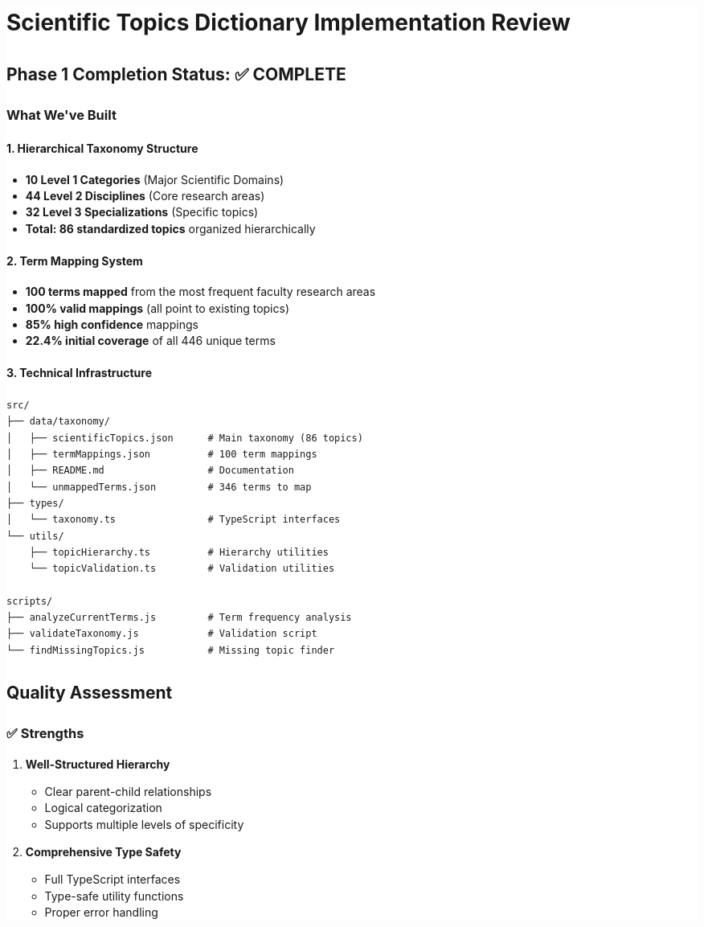 # Scientific Topics Dictionary Implementation Review

## Phase 1 Completion Status: ✅ COMPLETE

### What We've Built

#### 1. Hierarchical Taxonomy Structure
- **10 Level 1 Categories** (Major Scientific Domains)
- **44 Level 2 Disciplines** (Core research areas) 
- **32 Level 3 Specializations** (Specific topics)
- **Total: 86 standardized topics** organized hierarchically

#### 2. Term Mapping System
- **100 terms mapped** from the most frequent faculty research areas
- **100% valid mappings** (all point to existing topics)
- **85% high confidence** mappings
- **22.4% initial coverage** of all 446 unique terms

#### 3. Technical Infrastructure
```
src/
├── data/taxonomy/
│   ├── scientificTopics.json      # Main taxonomy (86 topics)
│   ├── termMappings.json          # 100 term mappings
│   ├── README.md                  # Documentation
│   └── unmappedTerms.json         # 346 terms to map
├── types/
│   └── taxonomy.ts                # TypeScript interfaces
└── utils/
    ├── topicHierarchy.ts          # Hierarchy utilities
    └── topicValidation.ts         # Validation utilities

scripts/
├── analyzeCurrentTerms.js         # Term frequency analysis
├── validateTaxonomy.js            # Validation script
└── findMissingTopics.js           # Missing topic finder
```

## Quality Assessment

### ✅ Strengths

1. **Well-Structured Hierarchy**
   - Clear parent-child relationships
   - Logical categorization
   - Supports multiple levels of specificity

2. **Comprehensive Type Safety**
   - Full TypeScript interfaces
   - Type-safe utility functions
   - Proper error handling
